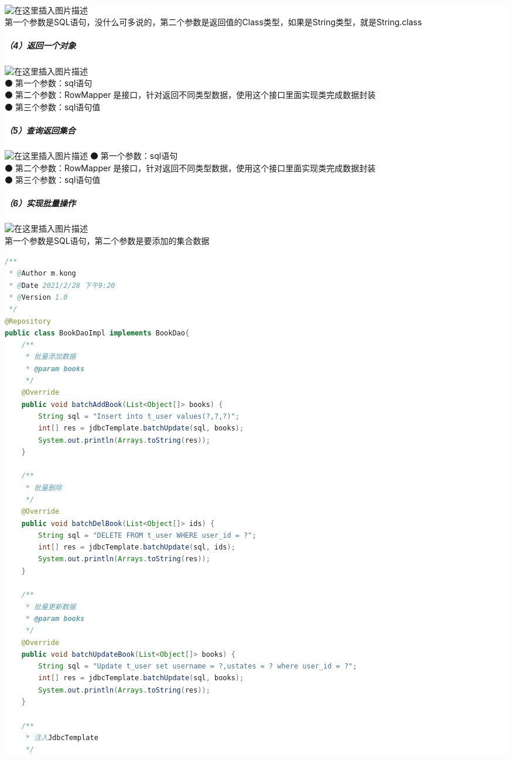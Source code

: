 ![在这里插入图片描述](https://img-blog.csdnimg.cn/20210306142952565.png?x-oss-process=image/watermark,type_ZmFuZ3poZW5naGVpdGk,shadow_10,text_aHR0cHM6Ly9ibG9nLmNzZG4ubmV0L3FxXzM1ODQzNTE0,size_16,color_FFFFFF,t_70)  
第一个参数是SQL语句，没什么可多说的，第二个参数是返回值的Class类型，如果是String类型，就是String.class

##### （4）返回一个对象

![在这里插入图片描述](https://img-blog.csdnimg.cn/20210306143308919.png)  
⚫ 第一个参数：sql语句  
⚫ 第二个参数：RowMapper 是接口，针对返回不同类型数据，使用这个接口里面实现类完成数据封装  
⚫ 第三个参数：sql语句值

##### （5）查询返回集合

![在这里插入图片描述](https://img-blog.csdnimg.cn/20210306143548748.png) ⚫ 第一个参数：sql语句  
⚫ 第二个参数：RowMapper 是接口，针对返回不同类型数据，使用这个接口里面实现类完成数据封装  
⚫ 第三个参数：sql语句值

##### （6）实现批量操作

![在这里插入图片描述](https://img-blog.csdnimg.cn/20210306143701919.png)  
第一个参数是SQL语句，第二个参数是要添加的集合数据

```java
/**
 * @Author m.kong
 * @Date 2021/2/28 下午9:20
 * @Version 1.0
 */
@Repository
public class BookDaoImpl implements BookDao{
    /**
     * 批量添加数据
     * @param books
     */
    @Override
    public void batchAddBook(List<Object[]> books) {
        String sql = "Insert into t_user values(?,?,?)";
        int[] res = jdbcTemplate.batchUpdate(sql, books);
        System.out.println(Arrays.toString(res));
    }

    /**
     * 批量删除
     */
    @Override
    public void batchDelBook(List<Object[]> ids) {
        String sql = "DELETE FROM t_user WHERE user_id = ?";
        int[] res = jdbcTemplate.batchUpdate(sql, ids);
        System.out.println(Arrays.toString(res));
    }

    /**
     * 批量更新数据
     * @param books
     */
    @Override
    public void batchUpdateBook(List<Object[]> books) {
        String sql = "Update t_user set username = ?,ustates = ? where user_id = ?";
        int[] res = jdbcTemplate.batchUpdate(sql, books);
        System.out.println(Arrays.toString(res));
    }

    /**
     * 注入JdbcTemplate
     */
```